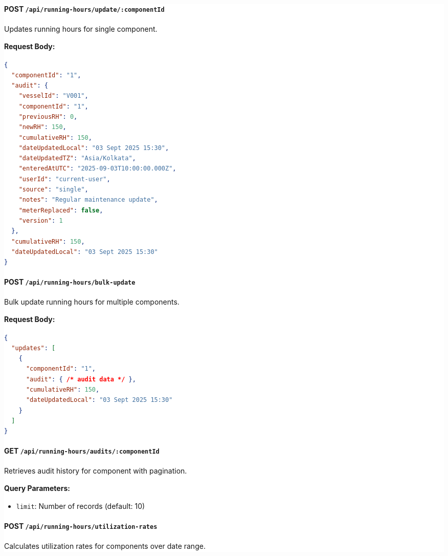#### POST `/api/running-hours/update/:componentId`
Updates running hours for single component.

**Request Body:**
```json
{
  "componentId": "1",
  "audit": {
    "vesselId": "V001",
    "componentId": "1",
    "previousRH": 0,
    "newRH": 150,
    "cumulativeRH": 150,
    "dateUpdatedLocal": "03 Sept 2025 15:30",
    "dateUpdatedTZ": "Asia/Kolkata",
    "enteredAtUTC": "2025-09-03T10:00:00.000Z",
    "userId": "current-user",
    "source": "single",
    "notes": "Regular maintenance update",
    "meterReplaced": false,
    "version": 1
  },
  "cumulativeRH": 150,
  "dateUpdatedLocal": "03 Sept 2025 15:30"
}
```

#### POST `/api/running-hours/bulk-update`
Bulk update running hours for multiple components.

**Request Body:**
```json
{
  "updates": [
    {
      "componentId": "1",
      "audit": { /* audit data */ },
      "cumulativeRH": 150,
      "dateUpdatedLocal": "03 Sept 2025 15:30"
    }
  ]
}
```

#### GET `/api/running-hours/audits/:componentId`
Retrieves audit history for component with pagination.

**Query Parameters:**
- `limit`: Number of records (default: 10)

#### POST `/api/running-hours/utilization-rates`
Calculates utilization rates for components over date range.
